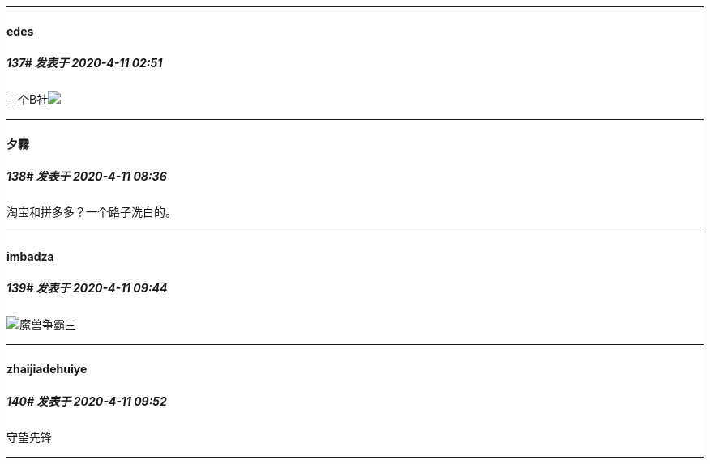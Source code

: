 




-----

####  edes  
##### 137#       发表于 2020-4-11 02:51




三个B社<img src="https://static.saraba1st.com/image/smiley/face2017/220.png" referrerpolicy="no-referrer">







-----

####  夕霧  
##### 138#       发表于 2020-4-11 08:36




淘宝和拼多多？一个路子洗白的。







-----

####  imbadza  
##### 139#       发表于 2020-4-11 09:44



<img src="https://static.saraba1st.com/image/smiley/face2017/067.png" referrerpolicy="no-referrer">魔兽争霸三







-----

####  zhaijiadehuiye  
##### 140#       发表于 2020-4-11 09:52




守望先锋







-----
